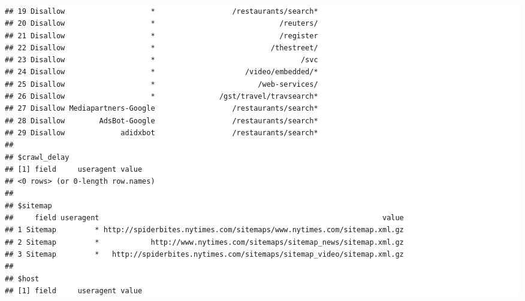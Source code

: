     ## 19 Disallow                    *                  /restaurants/search*
    ## 20 Disallow                    *                             /reuters/
    ## 21 Disallow                    *                             /register
    ## 22 Disallow                    *                           /thestreet/
    ## 23 Disallow                    *                                  /svc
    ## 24 Disallow                    *                     /video/embedded/*
    ## 25 Disallow                    *                        /web-services/
    ## 26 Disallow                    *               /gst/travel/travsearch*
    ## 27 Disallow Mediapartners-Google                  /restaurants/search*
    ## 28 Disallow        AdsBot-Google                  /restaurants/search*
    ## 29 Disallow             adidxbot                  /restaurants/search*
    ## 
    ## $crawl_delay
    ## [1] field     useragent value    
    ## <0 rows> (or 0-length row.names)
    ## 
    ## $sitemap
    ##     field useragent                                                                  value
    ## 1 Sitemap         * http://spiderbites.nytimes.com/sitemaps/www.nytimes.com/sitemap.xml.gz
    ## 2 Sitemap         *            http://www.nytimes.com/sitemaps/sitemap_news/sitemap.xml.gz
    ## 3 Sitemap         *   http://spiderbites.nytimes.com/sitemaps/sitemap_video/sitemap.xml.gz
    ## 
    ## $host
    ## [1] field     useragent value    